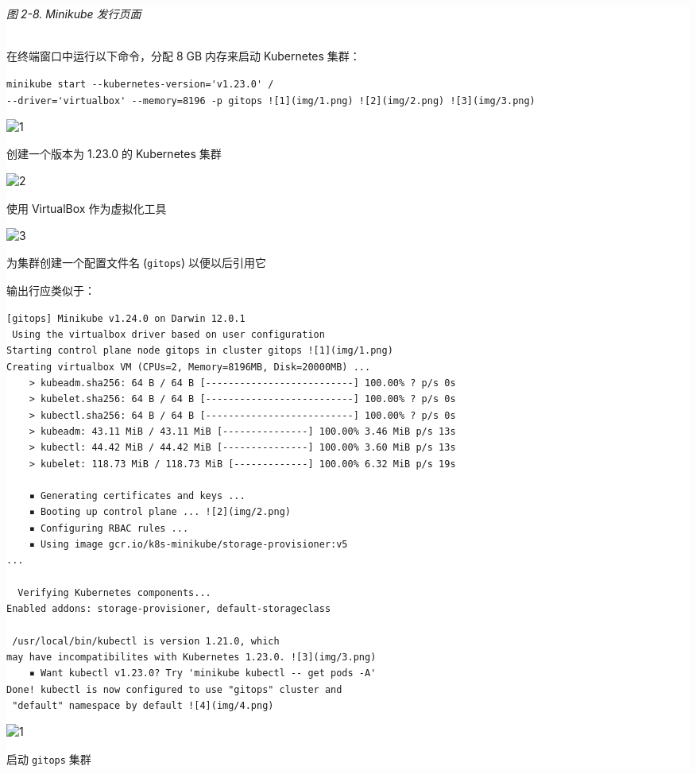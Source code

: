 ###### 图 2-8\. Minikube 发行页面

在终端窗口中运行以下命令，分配 8 GB 内存来启动 Kubernetes 集群：

```
minikube start --kubernetes-version='v1.23.0' /
--driver='virtualbox' --memory=8196 -p gitops ![1](img/1.png) ![2](img/2.png) ![3](img/3.png)
```

![1](img/#co_requirements_CO1-1)

创建一个版本为 1.23.0 的 Kubernetes 集群

![2](img/#co_requirements_CO1-2)

使用 VirtualBox 作为虚拟化工具

![3](img/#co_requirements_CO1-3)

为集群创建一个配置文件名 (`gitops`) 以便以后引用它

输出行应类似于：

```
[gitops] Minikube v1.24.0 on Darwin 12.0.1
 Using the virtualbox driver based on user configuration
Starting control plane node gitops in cluster gitops ![1](img/1.png)
Creating virtualbox VM (CPUs=2, Memory=8196MB, Disk=20000MB) ...
    > kubeadm.sha256: 64 B / 64 B [--------------------------] 100.00% ? p/s 0s
    > kubelet.sha256: 64 B / 64 B [--------------------------] 100.00% ? p/s 0s
    > kubectl.sha256: 64 B / 64 B [--------------------------] 100.00% ? p/s 0s
    > kubeadm: 43.11 MiB / 43.11 MiB [---------------] 100.00% 3.46 MiB p/s 13s
    > kubectl: 44.42 MiB / 44.42 MiB [---------------] 100.00% 3.60 MiB p/s 13s
    > kubelet: 118.73 MiB / 118.73 MiB [-------------] 100.00% 6.32 MiB p/s 19s

    ▪ Generating certificates and keys ...
    ▪ Booting up control plane ... ![2](img/2.png)
    ▪ Configuring RBAC rules ...
    ▪ Using image gcr.io/k8s-minikube/storage-provisioner:v5
...

  Verifying Kubernetes components...
Enabled addons: storage-provisioner, default-storageclass

 /usr/local/bin/kubectl is version 1.21.0, which
may have incompatibilites with Kubernetes 1.23.0. ![3](img/3.png)
    ▪ Want kubectl v1.23.0? Try 'minikube kubectl -- get pods -A'
Done! kubectl is now configured to use "gitops" cluster and
 "default" namespace by default ![4](img/4.png)
```

![1](img/#co_requirements_CO2-1)

启动 `gitops` 集群
